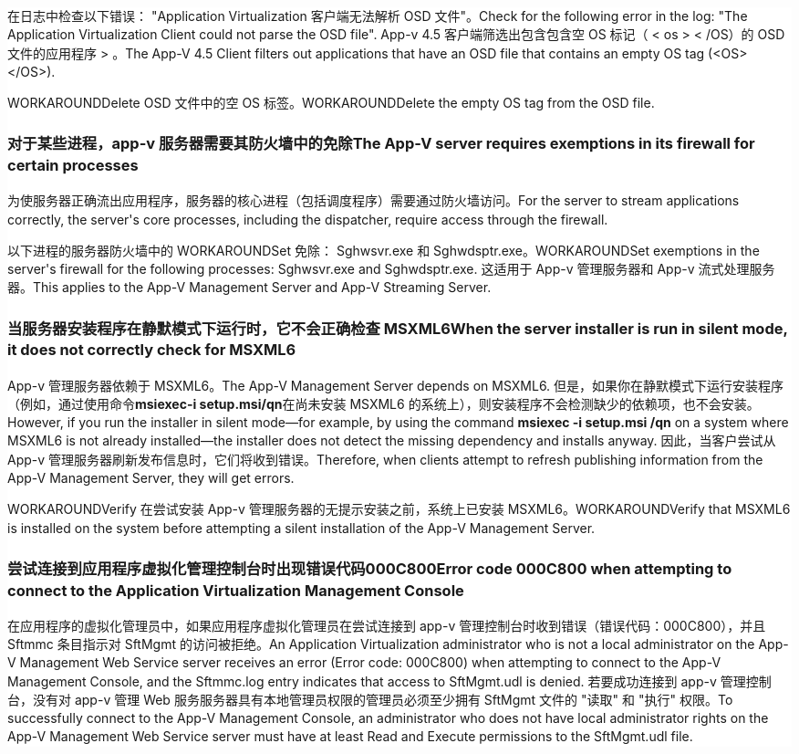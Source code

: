 <span data-ttu-id="e2ccd-206">在日志中检查以下错误： "Application Virtualization 客户端无法解析 OSD 文件"。</span><span class="sxs-lookup"><span data-stu-id="e2ccd-206">Check for the following error in the log: "The Application Virtualization Client could not parse the OSD file".</span></span> <span data-ttu-id="e2ccd-207">App-v 4.5 客户端筛选出包含包含空 OS 标记（ &lt; os &gt; &lt; /OS）的 OSD 文件的应用程序 &gt; 。</span><span class="sxs-lookup"><span data-stu-id="e2ccd-207">The App-V 4.5 Client filters out applications that have an OSD file that contains an empty OS tag (&lt;OS&gt;&lt;/OS&gt;).</span></span>

<span data-ttu-id="e2ccd-208">WORKAROUNDDelete OSD 文件中的空 OS 标签。</span><span class="sxs-lookup"><span data-stu-id="e2ccd-208">WORKAROUNDDelete the empty OS tag from the OSD file.</span></span>

### <span data-ttu-id="e2ccd-209">对于某些进程，app-v 服务器需要其防火墙中的免除</span><span class="sxs-lookup"><span data-stu-id="e2ccd-209">The App-V server requires exemptions in its firewall for certain processes</span></span>

<span data-ttu-id="e2ccd-210">为使服务器正确流出应用程序，服务器的核心进程（包括调度程序）需要通过防火墙访问。</span><span class="sxs-lookup"><span data-stu-id="e2ccd-210">For the server to stream applications correctly, the server's core processes, including the dispatcher, require access through the firewall.</span></span>

<span data-ttu-id="e2ccd-211">以下进程的服务器防火墙中的 WORKAROUNDSet 免除： Sghwsvr.exe 和 Sghwdsptr.exe。</span><span class="sxs-lookup"><span data-stu-id="e2ccd-211">WORKAROUNDSet exemptions in the server's firewall for the following processes: Sghwsvr.exe and Sghwdsptr.exe.</span></span> <span data-ttu-id="e2ccd-212">这适用于 App-v 管理服务器和 App-v 流式处理服务器。</span><span class="sxs-lookup"><span data-stu-id="e2ccd-212">This applies to the App-V Management Server and App-V Streaming Server.</span></span>

### <span data-ttu-id="e2ccd-213">当服务器安装程序在静默模式下运行时，它不会正确检查 MSXML6</span><span class="sxs-lookup"><span data-stu-id="e2ccd-213">When the server installer is run in silent mode, it does not correctly check for MSXML6</span></span>

<span data-ttu-id="e2ccd-214">App-v 管理服务器依赖于 MSXML6。</span><span class="sxs-lookup"><span data-stu-id="e2ccd-214">The App-V Management Server depends on MSXML6.</span></span> <span data-ttu-id="e2ccd-215">但是，如果你在静默模式下运行安装程序（例如，通过使用命令**msiexec-i setup.msi/qn**在尚未安装 MSXML6 的系统上），则安装程序不会检测缺少的依赖项，也不会安装。</span><span class="sxs-lookup"><span data-stu-id="e2ccd-215">However, if you run the installer in silent mode—for example, by using the command **msiexec -i setup.msi /qn** on a system where MSXML6 is not already installed—the installer does not detect the missing dependency and installs anyway.</span></span> <span data-ttu-id="e2ccd-216">因此，当客户尝试从 App-v 管理服务器刷新发布信息时，它们将收到错误。</span><span class="sxs-lookup"><span data-stu-id="e2ccd-216">Therefore, when clients attempt to refresh publishing information from the App-V Management Server, they will get errors.</span></span>

<span data-ttu-id="e2ccd-217">WORKAROUNDVerify 在尝试安装 App-v 管理服务器的无提示安装之前，系统上已安装 MSXML6。</span><span class="sxs-lookup"><span data-stu-id="e2ccd-217">WORKAROUNDVerify that MSXML6 is installed on the system before attempting a silent installation of the App-V Management Server.</span></span>

### <span data-ttu-id="e2ccd-218">尝试连接到应用程序虚拟化管理控制台时出现错误代码000C800</span><span class="sxs-lookup"><span data-stu-id="e2ccd-218">Error code 000C800 when attempting to connect to the Application Virtualization Management Console</span></span>

<span data-ttu-id="e2ccd-219">在应用程序的虚拟化管理员中，如果应用程序虚拟化管理员在尝试连接到 app-v 管理控制台时收到错误（错误代码：000C800），并且 Sftmmc 条目指示对 SftMgmt 的访问被拒绝。</span><span class="sxs-lookup"><span data-stu-id="e2ccd-219">An Application Virtualization administrator who is not a local administrator on the App-V Management Web Service server receives an error (Error code: 000C800) when attempting to connect to the App-V Management Console, and the Sftmmc.log entry indicates that access to SftMgmt.udl is denied.</span></span> <span data-ttu-id="e2ccd-220">若要成功连接到 app-v 管理控制台，没有对 app-v 管理 Web 服务服务器具有本地管理员权限的管理员必须至少拥有 SftMgmt 文件的 "读取" 和 "执行" 权限。</span><span class="sxs-lookup"><span data-stu-id="e2ccd-220">To successfully connect to the App-V Management Console, an administrator who does not have local administrator rights on the App-V Management Web Service server must have at least Read and Execute permissions to the SftMgmt.udl file.</span></span>
